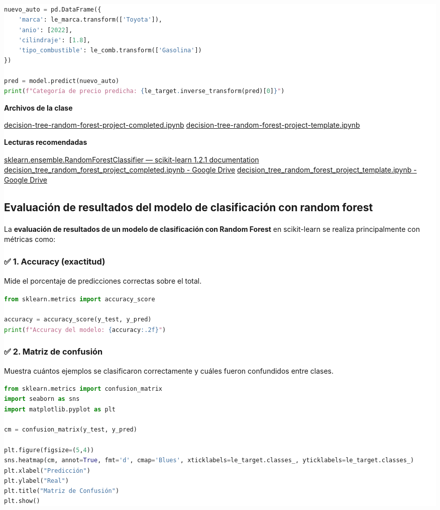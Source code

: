 ```python
nuevo_auto = pd.DataFrame({
    'marca': le_marca.transform(['Toyota']),
    'anio': [2022],
    'cilindraje': [1.8],
    'tipo_combustible': le_comb.transform(['Gasolina'])
})

pred = model.predict(nuevo_auto)
print(f"Categoría de precio predicha: {le_target.inverse_transform(pred)[0]}")
```

**Archivos de la clase**

[decision-tree-random-forest-project-completed.ipynb](https://static.platzi.com/media/public/uploads/decision_tree_random_forest_project_completed_562b6c49-de86-4fb3-9a11-cdc2f5c37678.ipynb)
[decision-tree-random-forest-project-template.ipynb](https://static.platzi.com/media/public/uploads/decision_tree_random_forest_project_template_8dcf18db-e157-4d47-85a9-ef449f26de4c.ipynb)

**Lecturas recomendadas**

[sklearn.ensemble.RandomForestClassifier — scikit-learn 1.2.1 documentation](https://scikit-learn.org/stable/modules/generated/sklearn.ensemble.RandomForestClassifier.html)
[decision_tree_random_forest_project_completed.ipynb - Google Drive](https://drive.google.com/file/d/1Ck8R2GXK_ZeW9oYRIdXgVhBqi3ibt_QJ/view?usp=sharing)
[decision_tree_random_forest_project_template.ipynb - Google Drive](https://drive.google.com/file/d/1PFP6e4YfAI8nXq31kzRC8NquONJqLqeK/view?usp=sharing)

## Evaluación de resultados del modelo de clasificación con random forest

La **evaluación de resultados de un modelo de clasificación con Random Forest** en scikit-learn se realiza principalmente con métricas como:

### ✅ 1. **Accuracy (exactitud)**

Mide el porcentaje de predicciones correctas sobre el total.

```python
from sklearn.metrics import accuracy_score

accuracy = accuracy_score(y_test, y_pred)
print(f"Accuracy del modelo: {accuracy:.2f}")
```

### ✅ 2. **Matriz de confusión**

Muestra cuántos ejemplos se clasificaron correctamente y cuáles fueron confundidos entre clases.

```python
from sklearn.metrics import confusion_matrix
import seaborn as sns
import matplotlib.pyplot as plt

cm = confusion_matrix(y_test, y_pred)

plt.figure(figsize=(5,4))
sns.heatmap(cm, annot=True, fmt='d', cmap='Blues', xticklabels=le_target.classes_, yticklabels=le_target.classes_)
plt.xlabel("Predicción")
plt.ylabel("Real")
plt.title("Matriz de Confusión")
plt.show()
```
